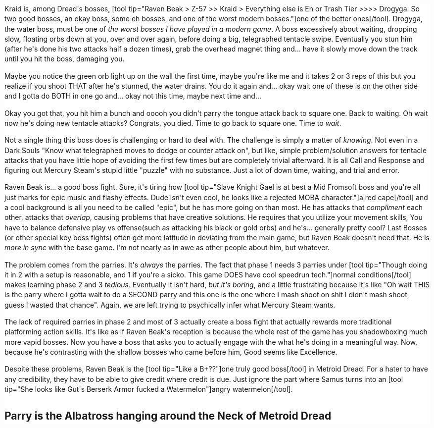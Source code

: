 Kraid is, among Dread's bosses, [tool tip="Raven Beak > Z-57 >> Kraid > Everything else is Eh or Trash Tier >>>> Drogyga. So two good bosses, an okay boss, some eh bosses, and one of the worst modern bosses."]one of the better ones[/tool]. Drogyga, the water boss, must be one of *the worst bosses I have played in a modern game*. A boss excessively about waiting, dropping slow, floating orbs down at you, over and over again, before doing a big, telegraphed tentacle swipe. Eventually you stun him (after he's done his two attacks half a dozen times), grab the overhead magnet thing and... have it slowly move down the track until you hit the boss, damaging you. 

Maybe you notice the green orb light up on the wall the first time, maybe you're like me and it takes 2 or 3 reps of this but you realize if you shoot THAT after he's stunned, the water drains. You do it again and... okay wait one of these is on the other side and I gotta do BOTH in one go and... okay not this time, maybe next time and...

Okay you got that, you hit him a bunch and ooooh you didn't parry the tongue attack back to square one. Back to waiting. Oh wait now he's doing new tentacle attacks? Congrats, you died. Time to go back to square one. Time to *wait*.

Not a single thing this boss does is challenging or hard to deal with. The challenge is simply a matter of *knowing*. Not even in a Dark Souls "Know what telegraphed moves to dodge or counter attack on", but like, simple problem/solution answers for tentacle attacks that you have little hope of avoiding the first few times but are completely trivial afterward. It is all Call and Response and figuring out Mercury Steam's stupid little "puzzle" with no substance. Just a lot of down time, waiting, and trial and error.

Raven Beak is... a good boss fight. Sure, it's tiring how [tool tip="Slave Knight Gael is at best a Mid Fromsoft boss and you're all just marks for epic music and flashy effects. Dude isn't even cool, he looks like a rejected MOBA character."]a red cape[/tool] and a cool background is all you need to be called "epic", but he has more going on than most. He has attacks that *compliment* each other, attacks that *overlap*, causing problems that have creative solutions. He requires that you utilize your movement skills, You have to balance defensive play vs offense(such as attacking his black or gold orbs) and he's... generally pretty cool? Last Bosses (or other special key boss fights) often get more latitude in deviating from the main game, but Raven Beak doesn't need that. He is *more in sync* with the base game. I'm not nearly as in awe as other people about him, but whatever.

The problem comes from the parries. It's *always* the parries. The fact that phase 1 needs 3 parries under [tool tip="Though doing it in 2 with a setup is reasonable, and 1 if you're a sicko. This game DOES have cool speedrun tech."]normal conditions[/tool] makes learning phase 2 and 3 *tedious*. Eventually it isn't hard, *but it's boring*, and a little frustrating because it's like "Oh wait THIS is the parry where I gotta wait to do a SECOND parry and this one is the one where I mash shoot on shit I didn't mash shoot, guess I wasted that chance". Again, we are left trying to psychically infer what Mercury Steam wants.

The lack of required parries in phase 2 and most of 3 actually create a boss fight that actually rewards more traditional platforming action skills. It's like as if Raven Beak's reception is because the whole rest of the game has you shadowboxing much more vapid bosses. Now you have a boss that asks you to actually engage with the what he's doing in a meaningful way. Now, because he's contrasting with the shallow bosses who came before him, Good seems like Excellence.

Despite these problems, Raven Beak is the [tool tip="Like a B+??"]one truly good boss[/tool] in Metroid Dread. For a hater to have any credibility, they have to be able to give credit where credit is due. Just ignore the part where Samus turns into an [tool tip="She looks like Gut's Berserk Armor fucked a Watermelon"]angry watermelon[/tool].

## Parry is the Albatross hanging around the Neck of Metroid Dread
